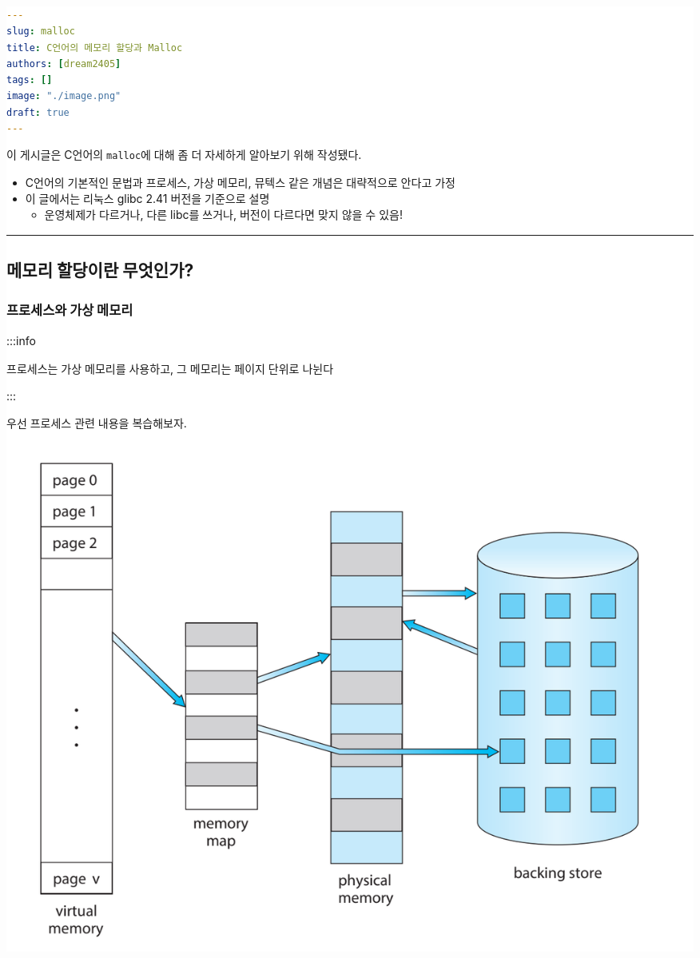 ```yaml
---
slug: malloc
title: C언어의 메모리 할당과 Malloc
authors: [dream2405]
tags: []
image: "./image.png"
draft: true
---
```


이 게시글은 C언어의 `malloc`에 대해 좀 더 자세하게 알아보기 위해 작성됐다.

- C언어의 기본적인 문법과 프로세스, 가상 메모리, 뮤텍스 같은 개념은 대략적으로 안다고 가정
- 이 글에서는 리눅스 glibc 2.41 버전을 기준으로 설명
    - 운영체제가 다르거나, 다른 libc를 쓰거나, 버전이 다르다면 맞지 않을 수 있음!



---

## 메모리 할당이란 무엇인가?

### 프로세스와 가상 메모리

:::info

프로세스는 가상 메모리를 사용하고, 그 메모리는 페이지 단위로 나뉜다

:::

우선 프로세스 관련 내용을 복습해보자.

![image.png](image.png)
